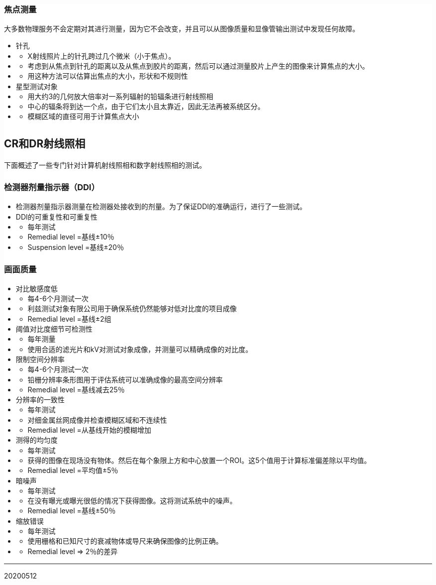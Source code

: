 ### 焦点测量

大多数物理服务不会定期对其进行测量，因为它不会改变，并且可以从图像质量和显像管输出测试中发现任何故障。

- 针孔
- - X射线照片上的针孔跨过几个微米（小于焦点）。
- - 考虑到从焦点到针孔的距离以及从焦点到胶片的距离，然后可以通过测量胶片上产生的图像来计算焦点的大小。
- - 用这种方法可以估算出焦点的大小，形状和不规则性
- 星型测试对象
- - 用大约3的几何放大倍率对一系列辐射的铅辐条进行射线照相
- - 中心的辐条将到达一个点，由于它们太小且太靠近，因此无法再被系统区分。
- - 模糊区域的直径可用于计算焦点大小

## CR和DR射线照相

下面概述了一些专门针对计算机射线照相和数字射线照相的测试。


### 检测器剂量指示器（DDI）
- 检测器剂量指示器测量在检测器处接收到的剂量。为了保证DDI的准确运行，进行了一些测试。
- DDI的可重复性和可重复性
- - 每年测试
- - Remedial level =基线±10％
- - Suspension level  =基线±20％
### 画面质量
- 对比敏感度低
- - 每4-6个月测试一次
- - 利兹测试对象有限公司用于确保系统仍然能够对低对比度的项目成像
- - Remedial level  =基线±2组
- 阈值对比度细节可检测性
- - 每年测量
- - 使用合适的滤光片和kV对测试对象成像，并测量可以精确成像的对比度。
- 限制空间分辨率
- - 每4-6个月测试一次
- - 铅栅分辨率条形图用于评估系统可以准确成像的最高空间分辨率
- - Remedial level  =基线减去25％
- 分辨率的一致性
- - 每年测试
- - 对细金属丝网成像并检查模糊区域和不连续性
- - Remedial level  =从基线开始的模糊增加
- 测得的均匀度
- - 每年测试
- - 获得的图像在现场没有物体。然后在每个象限上方和中心放置一个ROI。这5个值用于计算标准偏差除以平均值。
- - Remedial level  =平均值±5％
- 暗噪声
- - 每年测试
- - 在没有曝光或曝光很低的情况下获得图像。这将测试系统中的噪声。
- - Remedial level  =基线±50％
- 缩放错误
- - 每年测试
- - 使用栅格和已知尺寸的衰减物体或导尺来确保图像的比例正确。
- - Remedial level  => 2％的差异


-----
20200512

